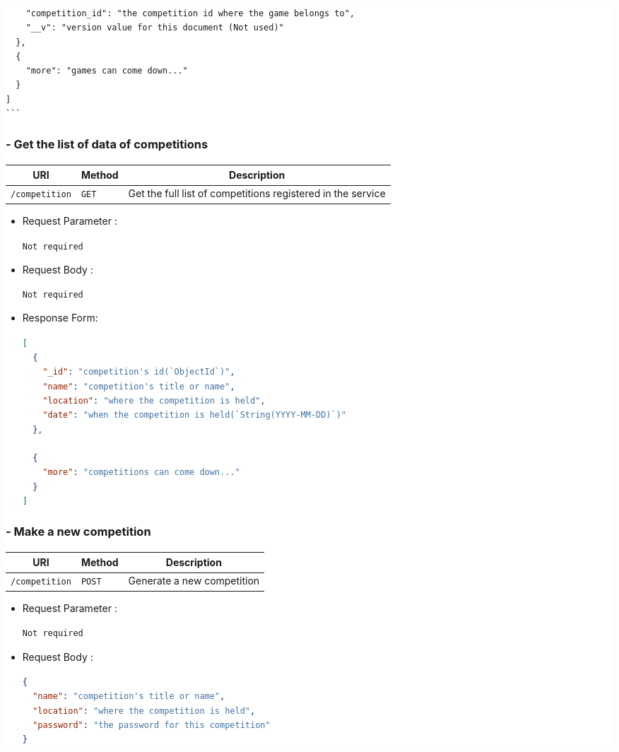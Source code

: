         "competition_id": "the competition id where the game belongs to",
        "__v": "version value for this document (Not used)"
      },
      {
        "more": "games can come down..."
      }
    ]
    ```

<a name="get/competition"></a>
### - Get the list of data of competitions

URI|Method|Description
-|-|-
`/competition`|`GET`|Get the full list of competitions registered in the service

  - Request Parameter :

    `Not required`

  - Request Body :

    `Not required`

  - Response Form:

    ```json
    [
      {
        "_id": "competition's id(`ObjectId`)",
        "name": "competition's title or name",
        "location": "where the competition is held",
        "date": "when the competition is held(`String(YYYY-MM-DD)`)"
      },

      {
        "more": "competitions can come down..."
      }
    ]
    ```

<a name="post/competition"></a>
### - Make a new competition

URI|Method|Description
-|-|-
`/competition`|`POST`|Generate a new competition

  - Request Parameter :

    `Not required`

  - Request Body :

    ```json
    {
      "name": "competition's title or name",
      "location": "where the competition is held",
      "password": "the password for this competition"
    }
    ```
